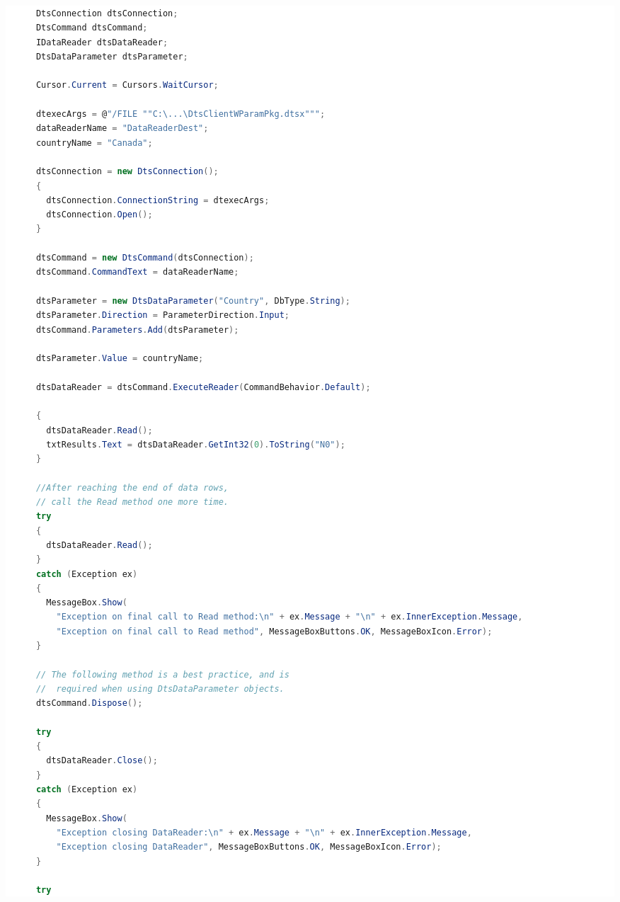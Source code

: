```csharp
      DtsConnection dtsConnection;
      DtsCommand dtsCommand;
      IDataReader dtsDataReader;
      DtsDataParameter dtsParameter;

      Cursor.Current = Cursors.WaitCursor;

      dtexecArgs = @"/FILE ""C:\...\DtsClientWParamPkg.dtsx""";
      dataReaderName = "DataReaderDest";
      countryName = "Canada";

      dtsConnection = new DtsConnection();
      {
        dtsConnection.ConnectionString = dtexecArgs;
        dtsConnection.Open();
      }

      dtsCommand = new DtsCommand(dtsConnection);
      dtsCommand.CommandText = dataReaderName;

      dtsParameter = new DtsDataParameter("Country", DbType.String);
      dtsParameter.Direction = ParameterDirection.Input;
      dtsCommand.Parameters.Add(dtsParameter);

      dtsParameter.Value = countryName;

      dtsDataReader = dtsCommand.ExecuteReader(CommandBehavior.Default);

      {
        dtsDataReader.Read();
        txtResults.Text = dtsDataReader.GetInt32(0).ToString("N0");
      }

      //After reaching the end of data rows,
      // call the Read method one more time.
      try
      {
        dtsDataReader.Read();
      }
      catch (Exception ex)
      {
        MessageBox.Show(
          "Exception on final call to Read method:\n" + ex.Message + "\n" + ex.InnerException.Message,
          "Exception on final call to Read method", MessageBoxButtons.OK, MessageBoxIcon.Error);
      }

      // The following method is a best practice, and is
      //  required when using DtsDataParameter objects.
      dtsCommand.Dispose();

      try
      {
        dtsDataReader.Close();
      }
      catch (Exception ex)
      {
        MessageBox.Show(
          "Exception closing DataReader:\n" + ex.Message + "\n" + ex.InnerException.Message,
          "Exception closing DataReader", MessageBoxButtons.OK, MessageBoxIcon.Error);
      }

      try
```